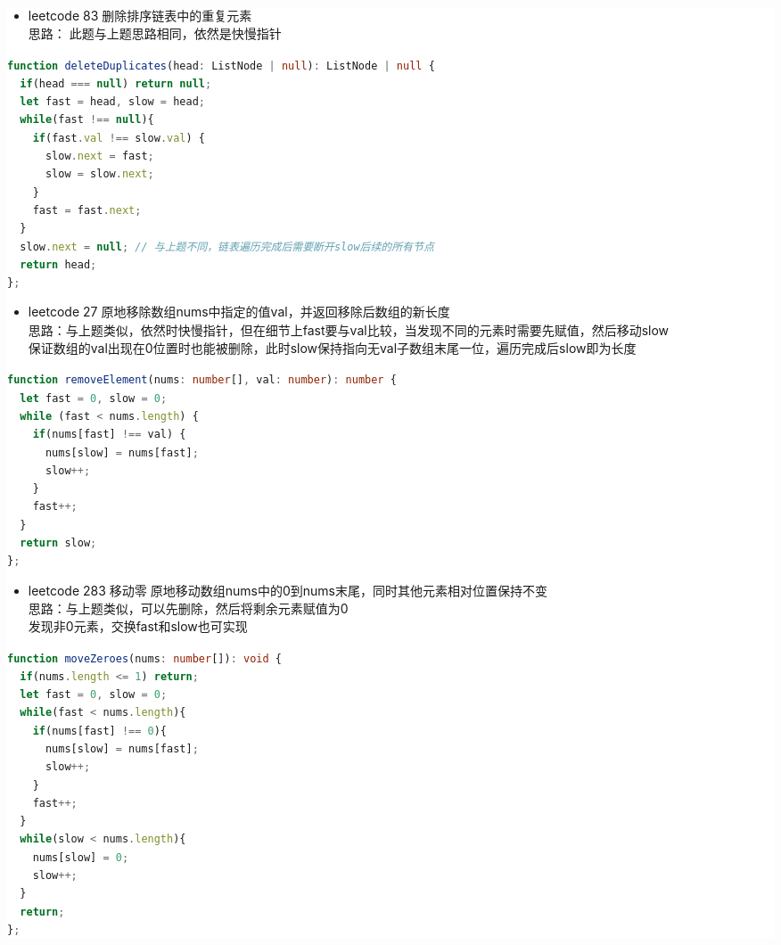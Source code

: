 - leetcode 83 删除排序链表中的重复元素  
思路： 此题与上题思路相同，依然是快慢指针

```ts
function deleteDuplicates(head: ListNode | null): ListNode | null {
  if(head === null) return null;
  let fast = head, slow = head;
  while(fast !== null){
    if(fast.val !== slow.val) {
      slow.next = fast;
      slow = slow.next;
    }
    fast = fast.next;
  }
  slow.next = null; // 与上题不同，链表遍历完成后需要断开slow后续的所有节点
  return head;
};
```

- leetcode 27 原地移除数组nums中指定的值val，并返回移除后数组的新长度  
思路：与上题类似，依然时快慢指针，但在细节上fast要与val比较，当发现不同的元素时需要先赋值，然后移动slow  
保证数组的val出现在0位置时也能被删除，此时slow保持指向无val子数组末尾一位，遍历完成后slow即为长度  

```ts
function removeElement(nums: number[], val: number): number {
  let fast = 0, slow = 0;
  while (fast < nums.length) {
    if(nums[fast] !== val) {
      nums[slow] = nums[fast];
      slow++;
    }
    fast++;
  }
  return slow;
};
```

- leetcode 283 移动零 原地移动数组nums中的0到nums末尾，同时其他元素相对位置保持不变  
思路：与上题类似，可以先删除，然后将剩余元素赋值为0  
发现非0元素，交换fast和slow也可实现  

```ts
function moveZeroes(nums: number[]): void {
  if(nums.length <= 1) return;
  let fast = 0, slow = 0;
  while(fast < nums.length){
    if(nums[fast] !== 0){
      nums[slow] = nums[fast];
      slow++;
    }
    fast++;
  }
  while(slow < nums.length){
    nums[slow] = 0;
    slow++;
  }
  return;
};
```
